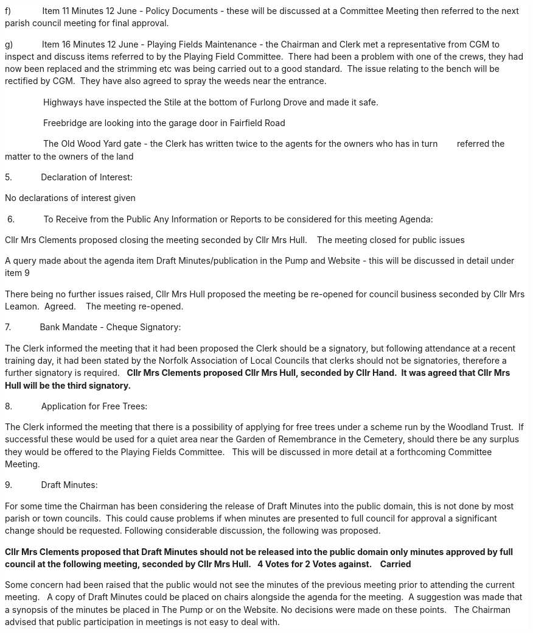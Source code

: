 f)             Item 11 Minutes 12 June - Policy Documents - these will be discussed at a Committee Meeting then referred to the next parish council meeting for final approval.

g)            Item 16 Minutes 12 June - Playing Fields Maintenance - the Chairman and Clerk met a representative from CGM to inspect and discuss items referred to by the Playing Field Committee.  There had been a problem with one of the crews, they had now been replaced and the strimming etc was being carried out to a good standard.  The issue relating to the bench will be rectified by CGM.  They have also agreed to spray the weeds near the entrance.

                Highways have inspected the Stile at the bottom of Furlong Drove and made it safe.

                Freebridge are looking into the garage door in Fairfield Road

                The Old Wood Yard gate - the Clerk has written twice to the agents for the owners who has in turn        referred the matter to the owners of the land   

5.            Declaration of Interest:

No declarations of interest given

 6.            To Receive from the Public Any Information or Reports to be considered for this meeting Agenda:

Cllr Mrs Clements proposed closing the meeting seconded by Cllr Mrs Hull.    The meeting closed for public issues

A query made about the agenda item Draft Minutes/publication in the Pump and Website - this will be discussed in detail under item 9

There being no further issues raised, Cllr Mrs Hull proposed the meeting be re-opened for council business seconded by Cllr Mrs Leamon.  Agreed.    The meeting re-opened.

7.            Bank Mandate - Cheque Signatory:

The Clerk informed the meeting that it had been proposed the Clerk should be a signatory, but following attendance at a recent training day, it had been stated by the Norfolk Association of Local Councils that clerks should not be signatories, therefore a further signatory is required.   **Cllr Mrs Clements proposed Cllr Mrs Hull, seconded by Cllr Hand.  It was agreed that Cllr Mrs Hull will be the third signatory.**

8.            Application for Free Trees:

The Clerk informed the meeting that there is a possibility of applying for free trees under a scheme run by the Woodland Trust.  If successful these would be used for a quiet area near the Garden of Remembrance in the Cemetery, should there be any surplus they would be offered to the Playing Fields Committee.   This will be discussed in more detail at a forthcoming Committee Meeting.

9.            Draft Minutes:

For some time the Chairman has been considering the release of Draft Minutes into the public domain, this is not done by most parish or town councils.  This could cause problems if when minutes are presented to full council for approval a significant change should be requested. Following considerable discussion, the following was proposed.

**Cllr Mrs Clements proposed that Draft Minutes should not be released into the public domain only minutes approved by full council at the following meeting, seconded by Cllr Mrs Hull.   4 Votes for 2 Votes against.    Carried**

Some concern had been raised that the public would not see the minutes of the previous meeting prior to attending the current meeting.   A copy of Draft Minutes could be placed on chairs alongside the agenda for the meeting.  A suggestion was made that a synopsis of the minutes be placed in The Pump or on the Website. No decisions were made on these points.   The Chairman advised that public participation in meetings is not easy to deal with.
